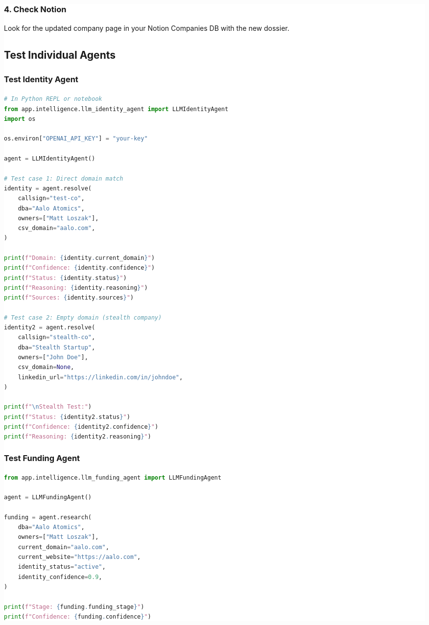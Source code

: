 ### 4. Check Notion

Look for the updated company page in your Notion Companies DB with the new dossier.

## Test Individual Agents

### Test Identity Agent

```python
# In Python REPL or notebook
from app.intelligence.llm_identity_agent import LLMIdentityAgent
import os

os.environ["OPENAI_API_KEY"] = "your-key"

agent = LLMIdentityAgent()

# Test case 1: Direct domain match
identity = agent.resolve(
    callsign="test-co",
    dba="Aalo Atomics",
    owners=["Matt Loszak"],
    csv_domain="aalo.com",
)

print(f"Domain: {identity.current_domain}")
print(f"Confidence: {identity.confidence}")
print(f"Status: {identity.status}")
print(f"Reasoning: {identity.reasoning}")
print(f"Sources: {identity.sources}")

# Test case 2: Empty domain (stealth company)
identity2 = agent.resolve(
    callsign="stealth-co",
    dba="Stealth Startup",
    owners=["John Doe"],
    csv_domain=None,
    linkedin_url="https://linkedin.com/in/johndoe",
)

print(f"\nStealth Test:")
print(f"Status: {identity2.status}")
print(f"Confidence: {identity2.confidence}")
print(f"Reasoning: {identity2.reasoning}")
```

### Test Funding Agent

```python
from app.intelligence.llm_funding_agent import LLMFundingAgent

agent = LLMFundingAgent()

funding = agent.research(
    dba="Aalo Atomics",
    owners=["Matt Loszak"],
    current_domain="aalo.com",
    current_website="https://aalo.com",
    identity_status="active",
    identity_confidence=0.9,
)

print(f"Stage: {funding.funding_stage}")
print(f"Confidence: {funding.confidence}")
```